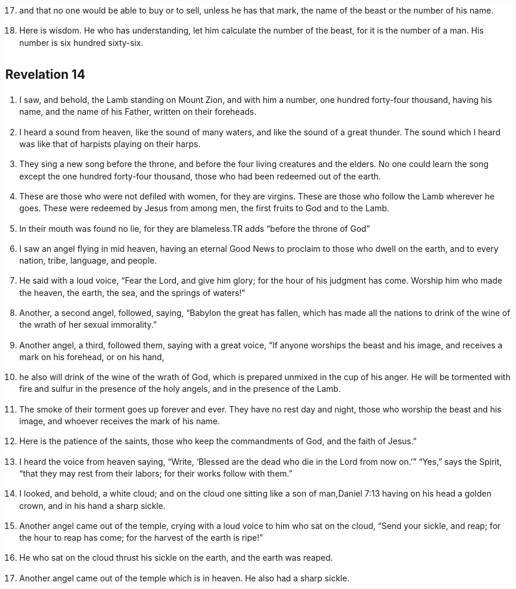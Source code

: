 17. and that no one would be able to buy or to sell, unless he has that mark, the name of the beast or the number of his name.

18. Here is wisdom. He who has understanding, let him calculate the number of the beast, for it is the number of a man. His number is six hundred sixty-six.   

## Revelation 14

1. I saw, and behold, the Lamb standing on Mount Zion, and with him a number, one hundred forty-four thousand, having his name, and the name of his Father, written on their foreheads.

2. I heard a sound from heaven, like the sound of many waters, and like the sound of a great thunder. The sound which I heard was like that of harpists playing on their harps.

3. They sing a new song before the throne, and before the four living creatures and the elders. No one could learn the song except the one hundred forty-four thousand, those who had been redeemed out of the earth.

4. These are those who were not defiled with women, for they are virgins. These are those who follow the Lamb wherever he goes. These were redeemed by Jesus from among men, the first fruits to God and to the Lamb.

5. In their mouth was found no lie, for they are blameless.TR adds “before the throne of God”  

6.   I saw an angel flying in mid heaven, having an eternal Good News to proclaim to those who dwell on the earth, and to every nation, tribe, language, and people.

7. He said with a loud voice, “Fear the Lord, and give him glory; for the hour of his judgment has come. Worship him who made the heaven, the earth, the sea, and the springs of waters!”  

8.   Another, a second angel, followed, saying, “Babylon the great has fallen, which has made all the nations to drink of the wine of the wrath of her sexual immorality.”  

9.   Another angel, a third, followed them, saying with a great voice, “If anyone worships the beast and his image, and receives a mark on his forehead, or on his hand,

10. he also will drink of the wine of the wrath of God, which is prepared unmixed in the cup of his anger. He will be tormented with fire and sulfur in the presence of the holy angels, and in the presence of the Lamb.

11. The smoke of their torment goes up forever and ever. They have no rest day and night, those who worship the beast and his image, and whoever receives the mark of his name.

12. Here is the patience of the saints, those who keep the commandments of God, and the faith of Jesus.”  

13.   I heard the voice from heaven saying, “Write, ‘Blessed are the dead who die in the Lord from now on.’”   “Yes,” says the Spirit, “that they may rest from their labors; for their works follow with them.”  

14.   I looked, and behold, a white cloud; and on the cloud one sitting like a son of man,Daniel 7:13 having on his head a golden crown, and in his hand a sharp sickle.

15. Another angel came out of the temple, crying with a loud voice to him who sat on the cloud, “Send your sickle, and reap; for the hour to reap has come; for the harvest of the earth is ripe!”

16. He who sat on the cloud thrust his sickle on the earth, and the earth was reaped.  

17.   Another angel came out of the temple which is in heaven. He also had a sharp sickle.
